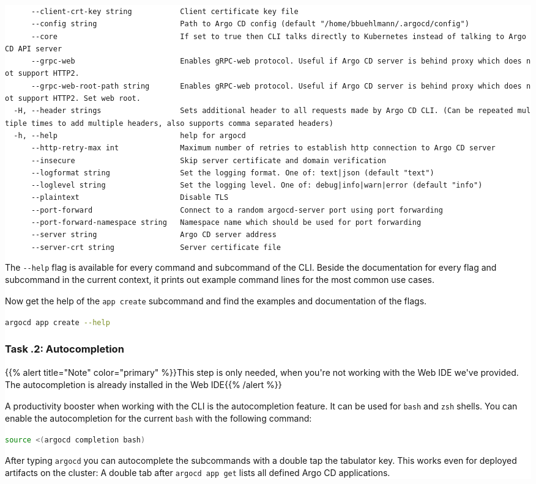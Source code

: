 ```
      --client-crt-key string           Client certificate key file
      --config string                   Path to Argo CD config (default "/home/bbuehlmann/.argocd/config")
      --core                            If set to true then CLI talks directly to Kubernetes instead of talking to Argo CD API server
      --grpc-web                        Enables gRPC-web protocol. Useful if Argo CD server is behind proxy which does not support HTTP2.
      --grpc-web-root-path string       Enables gRPC-web protocol. Useful if Argo CD server is behind proxy which does not support HTTP2. Set web root.
  -H, --header strings                  Sets additional header to all requests made by Argo CD CLI. (Can be repeated multiple times to add multiple headers, also supports comma separated headers)
  -h, --help                            help for argocd
      --http-retry-max int              Maximum number of retries to establish http connection to Argo CD server
      --insecure                        Skip server certificate and domain verification
      --logformat string                Set the logging format. One of: text|json (default "text")
      --loglevel string                 Set the logging level. One of: debug|info|warn|error (default "info")
      --plaintext                       Disable TLS
      --port-forward                    Connect to a random argocd-server port using port forwarding
      --port-forward-namespace string   Namespace name which should be used for port forwarding
      --server string                   Argo CD server address
      --server-crt string               Server certificate file
```

The `--help` flag is available for every command and subcommand of the CLI. Beside the documentation for every flag and subcommand in the current context, it prints out example command lines for the most common use cases.

Now get the help of the `app create` subcommand and find the examples and documentation of the flags.

```bash
argocd app create --help
```


### Task   .2: Autocompletion

{{% alert title="Note" color="primary" %}}This step is only needed, when you're not working with the Web IDE we've provided. The autocompletion is already installed in the Web IDE{{% /alert %}}

A productivity booster when working with the CLI is the autocompletion feature. It can be used for `bash` and `zsh` shells. You can enable the autocompletion for the current `bash` with the following command:

```bash
source <(argocd completion bash)
```

After typing `argocd` you can autocomplete the subcommands with a double tap the tabulator key. This works even for deployed artifacts on the cluster: A double tab after `argocd app get` lists all defined Argo CD applications.
